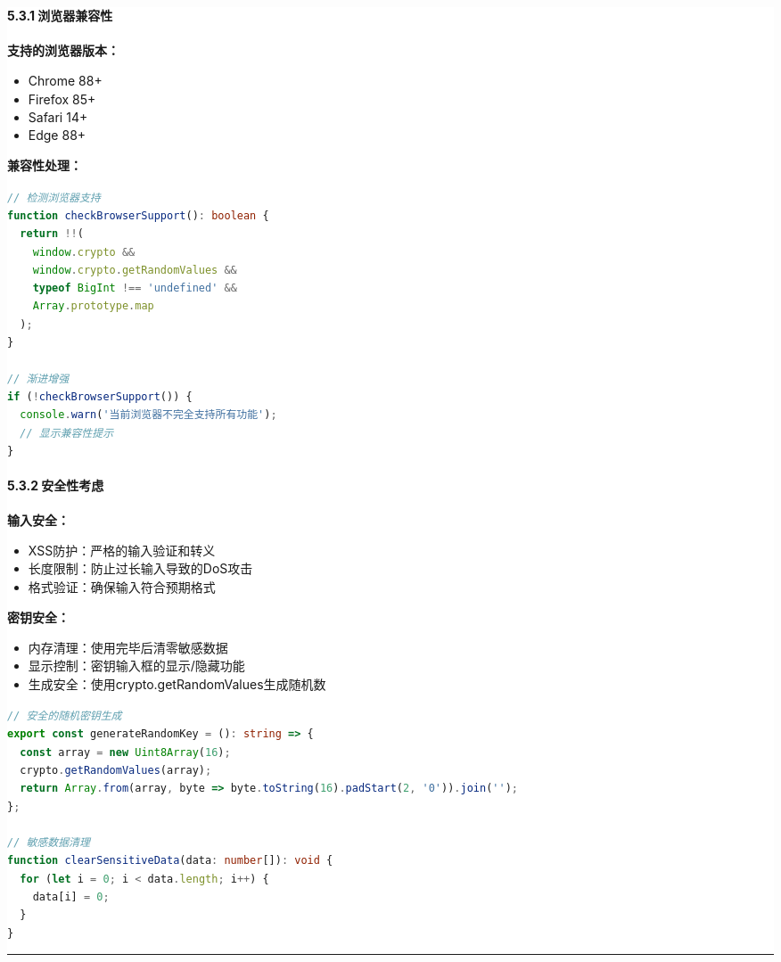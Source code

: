 #### 5.3.1 浏览器兼容性

**支持的浏览器版本：**
- Chrome 88+
- Firefox 85+
- Safari 14+
- Edge 88+

**兼容性处理：**
```typescript
// 检测浏览器支持
function checkBrowserSupport(): boolean {
  return !!(
    window.crypto &&
    window.crypto.getRandomValues &&
    typeof BigInt !== 'undefined' &&
    Array.prototype.map
  );
}

// 渐进增强
if (!checkBrowserSupport()) {
  console.warn('当前浏览器不完全支持所有功能');
  // 显示兼容性提示
}
```

#### 5.3.2 安全性考虑

**输入安全：**
- XSS防护：严格的输入验证和转义
- 长度限制：防止过长输入导致的DoS攻击
- 格式验证：确保输入符合预期格式

**密钥安全：**
- 内存清理：使用完毕后清零敏感数据
- 显示控制：密钥输入框的显示/隐藏功能
- 生成安全：使用crypto.getRandomValues生成随机数

```typescript
// 安全的随机密钥生成
export const generateRandomKey = (): string => {
  const array = new Uint8Array(16);
  crypto.getRandomValues(array);
  return Array.from(array, byte => byte.toString(16).padStart(2, '0')).join('');
};

// 敏感数据清理
function clearSensitiveData(data: number[]): void {
  for (let i = 0; i < data.length; i++) {
    data[i] = 0;
  }
}
```

---